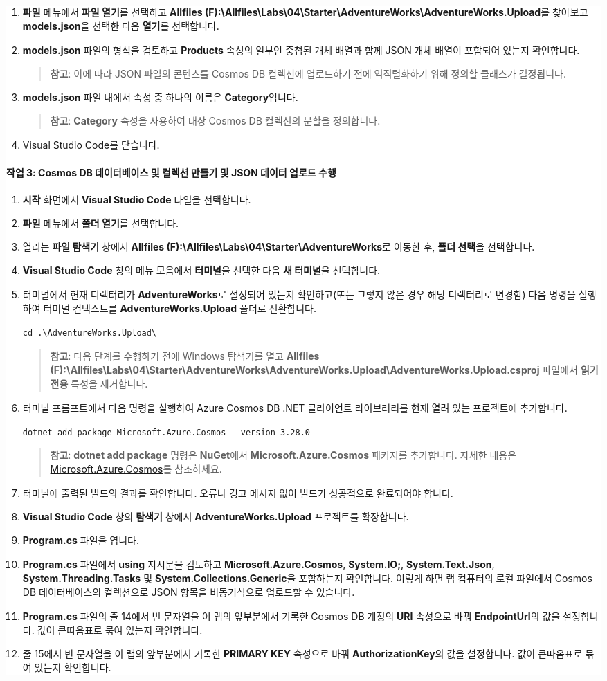 1.  **파일** 메뉴에서 **파일 열기**를 선택하고 **Allfiles (F):\\Allfiles\\Labs\\04\\Starter\\AdventureWorks\\AdventureWorks.Upload**를 찾아보고 **models.json**을 선택한 다음 **열기**를 선택합니다.

1.  **models.json** 파일의 형식을 검토하고 **Products** 속성의 일부인 중첩된 개체 배열과 함께 JSON 개체 배열이 포함되어 있는지 확인합니다.

    > **참고**: 이에 따라 JSON 파일의 콘텐츠를 Cosmos DB 컬렉션에 업로드하기 전에 역직렬화하기 위해 정의할 클래스가 결정됩니다.

1.  **models.json** 파일 내에서 속성 중 하나의 이름은 **Category**입니다.

    > **참고**: **Category** 속성을 사용하여 대상 Cosmos DB 컬렉션의 분할을 정의합니다.

1.  Visual Studio Code를 닫습니다.

#### <a name="task-3-create-a-cosmos-db-database-and-collection-and-perform-a-json-data-upload"></a>작업 3: Cosmos DB 데이터베이스 및 컬렉션 만들기 및 JSON 데이터 업로드 수행

1.  **시작** 화면에서 **Visual Studio Code** 타일을 선택합니다.

1.  **파일** 메뉴에서 **폴더 열기**를 선택합니다.

1.  열리는 **파일 탐색기** 창에서 **Allfiles (F):\\Allfiles\\Labs\\04\\Starter\\AdventureWorks**로 이동한 후, **폴더 선택**을 선택합니다.

1.  **Visual Studio Code** 창의 메뉴 모음에서 **터미널**을 선택한 다음 **새 터미널**을 선택합니다.

1.  터미널에서 현재 디렉터리가 **AdventureWorks**로 설정되어 있는지 확인하고(또는 그렇지 않은 경우 해당 디렉터리로 변경함) 다음 명령을 실행하여 터미널 컨텍스트를 **AdventureWorks.Upload** 폴더로 전환합니다.

    ```
    cd .\AdventureWorks.Upload\
    ```

    > **참고**: 다음 단계를 수행하기 전에 Windows 탐색기를 열고 **Allfiles (F):\\Allfiles\\Labs\\04\\Starter\\AdventureWorks\\AdventureWorks.Upload\\AdventureWorks.Upload.csproj** 파일에서 **읽기 전용** 특성을 제거합니다.

1.  터미널 프롬프트에서 다음 명령을 실행하여 Azure Cosmos DB .NET 클라이언트 라이브러리를 현재 열려 있는 프로젝트에 추가합니다.

    ```
    dotnet add package Microsoft.Azure.Cosmos --version 3.28.0
    ```

    > **참고**: **dotnet add package** 명령은 **NuGet**에서 **Microsoft.Azure.Cosmos** 패키지를 추가합니다. 자세한 내용은 [Microsoft.Azure.Cosmos](https://www.nuget.org/packages/Microsoft.Azure.Cosmos)를 참조하세요.

1.  터미널에 출력된 빌드의 결과를 확인합니다. 오류나 경고 메시지 없이 빌드가 성공적으로 완료되어야 합니다.

1.  **Visual Studio Code** 창의 **탐색기** 창에서 **AdventureWorks.Upload** 프로젝트를 확장합니다.

1.  **Program.cs** 파일을 엽니다.

1.  **Program.cs** 파일에서 **using** 지시문을 검토하고 **Microsoft.Azure.Cosmos**, **System.IO;**, **System.Text.Json**, **System.Threading.Tasks** 및 **System.Collections.Generic**을 포함하는지 확인합니다. 이렇게 하면 랩 컴퓨터의 로컬 파일에서 Cosmos DB 데이터베이스의 컬렉션으로 JSON 항목을 비동기식으로 업로드할 수 있습니다.

1.  **Program.cs** 파일의 줄 14에서 빈 문자열을 이 랩의 앞부분에서 기록한 Cosmos DB 계정의 **URI** 속성으로 바꿔 **EndpointUrl**의 값을 설정합니다. 값이 큰따옴표로 묶여 있는지 확인합니다.

1.  줄 15에서 빈 문자열을 이 랩의 앞부분에서 기록한 **PRIMARY KEY** 속성으로 바꿔 **AuthorizationKey**의 값을 설정합니다. 값이 큰따옴표로 묶여 있는지 확인합니다.
